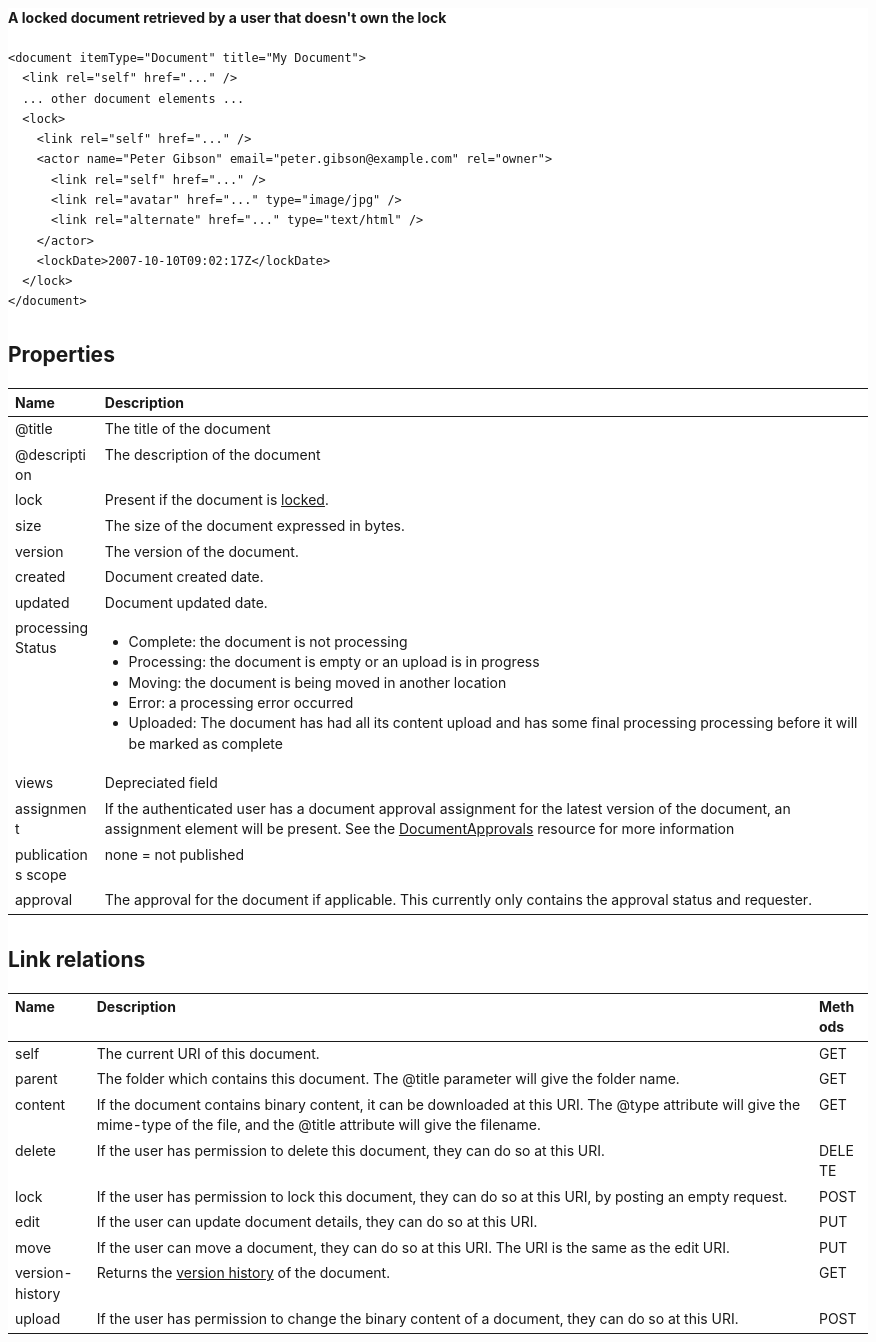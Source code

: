 #### A locked document retrieved by a user that doesn't own the lock ####
```
<document itemType="Document" title="My Document">
  <link rel="self" href="..." />
  ... other document elements ...
  <lock>
    <link rel="self" href="..." />
    <actor name="Peter Gibson" email="peter.gibson@example.com" rel="owner">
      <link rel="self" href="..." />
      <link rel="avatar" href="..." type="image/jpg" />
      <link rel="alternate" href="..." type="text/html" />
    </actor>
    <lockDate>2007-10-10T09:02:17Z</lockDate>
  </lock>
</document>
```

## Properties ##

| **Name** | **Description** |
|:---------|:----------------|
| @title   | The title of the document |
| @description | The description of the document |
| lock	    | Present if the document is [locked](Lock). |
| size	    | The size of the document expressed in bytes. |
| version	 | The version of the document. |
| created	 | Document created date. |
| updated	 | Document updated date. |
| processingStatus | <ul><li>Complete: the document is not processing</li><li>Processing: the document is empty or an upload is in progress</li><li>Moving: the document is being moved in another location</li><li>Error: a processing error occurred</li><li>Uploaded: The document has had all its content upload and has some final processing processing before it will be marked as complete</li></ul> |
| views    | Depreciated field |
| assignment | If the authenticated user has a document approval assignment for the latest version of the document, an assignment element will be present. See the [DocumentApprovals](DocumentApprovals) resource for more information |
| publications scope | none = not published | public = published on the internet  |
| approval | The approval for the document if applicable.  This currently only contains the approval status and requester. |

## Link relations ##

| **Name** | **Description** | **Methods** |
|:---------|:----------------|:------------|
| self     | The current URI of this document. | GET         |
| parent   | The folder which contains this document. The @title parameter will give the folder name. | GET         |
| content  | If the document contains binary content, it can be downloaded at this URI. The @type attribute will give the mime-type of the file, and the @title attribute will give the filename. | GET         |
| delete   | If the user has permission to delete this document, they can do so at this URI. | DELETE      |
| lock     | If the user has permission to lock this document, they can do so at this URI, by posting an empty request. | POST        |
| edit     | If the user can update document details, they can do so at this URI. | PUT         |
| move     | If the user can move a document, they can do so at this URI. The URI is the same as the edit URI. | PUT         |
| version-history | Returns the [version history](VersionHistory) of the document. | GET         |
| upload   | If the user has permission to change the binary content of a document, they can do so at this URI. | POST        |